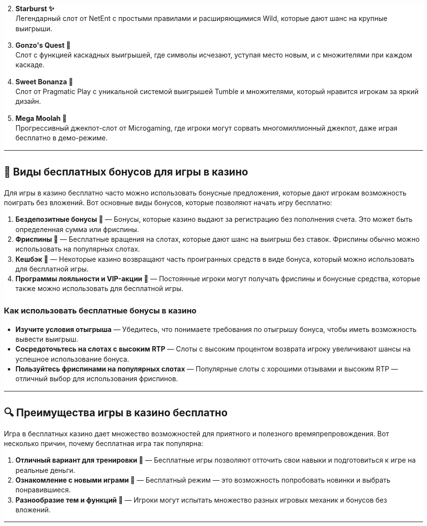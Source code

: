 2. **Starburst ✨**  
   Легендарный слот от NetEnt с простыми правилами и расширяющимися Wild, которые дают шанс на крупные выигрыши.

3. **Gonzo's Quest 🗿**  
   Слот с функцией каскадных выигрышей, где символы исчезают, уступая место новым, и с множителями при каждом каскаде.

4. **Sweet Bonanza 🍬**  
   Слот от Pragmatic Play с уникальной системой выигрышей Tumble и множителями, который нравится игрокам за яркий дизайн.

5. **Mega Moolah 🦁**  
   Прогрессивный джекпот-слот от Microgaming, где игроки могут сорвать многомиллионный джекпот, даже играя бесплатно в демо-режиме.

---

## 🎁 Виды бесплатных бонусов для игры в казино

Для игры в казино бесплатно часто можно использовать бонусные предложения, которые дают игрокам возможность поиграть без вложений. Вот основные виды бонусов, которые позволяют начать игру бесплатно:

1. **Бездепозитные бонусы 🎁** — Бонусы, которые казино выдают за регистрацию без пополнения счета. Это может быть определенная сумма или фриспины.
2. **Фриспины 🎉** — Бесплатные вращения на слотах, которые дают шанс на выигрыш без ставок. Фриспины обычно можно использовать на популярных слотах.
3. **Кешбэк 💸** — Некоторые казино возвращают часть проигранных средств в виде бонуса, который можно использовать для бесплатной игры.
4. **Программы лояльности и VIP-акции 💎** — Постоянные игроки могут получать фриспины и бонусные средства, которые также можно использовать для бесплатной игры.

### Как использовать бесплатные бонусы в казино

- **Изучите условия отыгрыша** — Убедитесь, что понимаете требования по отыгрышу бонуса, чтобы иметь возможность вывести выигрыш.
- **Сосредоточьтесь на слотах с высоким RTP** — Слоты с высоким процентом возврата игроку увеличивают шансы на успешное использование бонуса.
- **Пользуйтесь фриспинами на популярных слотах** — Популярные слоты с хорошими отзывами и высоким RTP — отличный выбор для использования фриспинов.

---

## 🔍 Преимущества игры в казино бесплатно

Игра в бесплатных казино дает множество возможностей для приятного и полезного времяпрепровождения. Вот несколько причин, почему бесплатная игра так популярна:

1. **Отличный вариант для тренировки 🌟** — Бесплатные игры позволяют отточить свои навыки и подготовиться к игре на реальные деньги.
2. **Ознакомление с новыми играми 🎲** — Бесплатный режим — это возможность попробовать новинки и выбрать понравившиеся.
3. **Разнообразие тем и функций 🎨** — Игроки могут испытать множество разных игровых механик и бонусов без вложений.

---